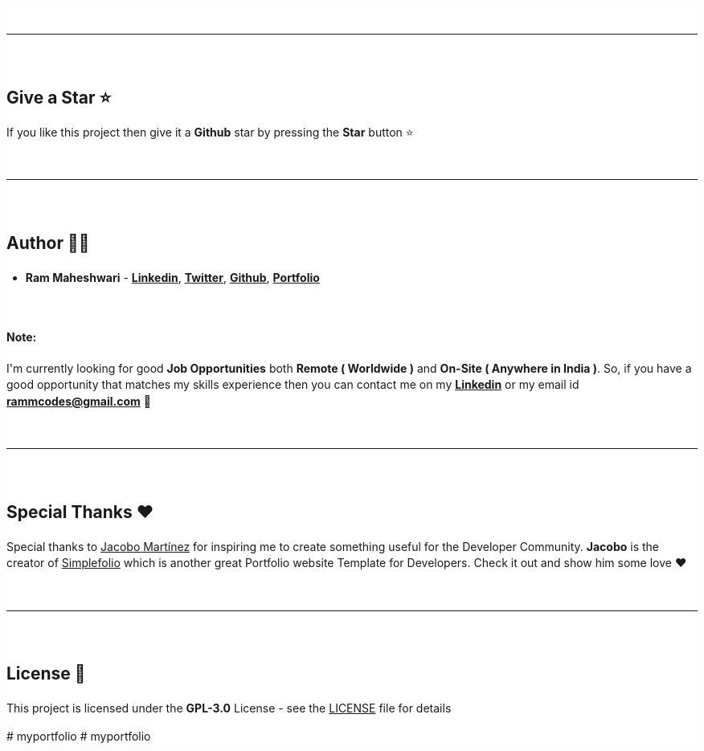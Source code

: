 <br>

---

<br>

## Give a Star ⭐

If you like this project then give it a **Github** star by pressing the **Star** button ⭐

<br>

---

<br>

## Author 👨‍💻

- **Ram Maheshwari** - **[Linkedin](https://linkedin.com/in/rammcodes)**, **[Twitter](https://twitter.com/rammcodes)**, **[Github](https://github.com/rammcodes)**, **[Portfolio](https://rammaheshwari.com)**  

<br>

#### Note: 
I'm currently looking for good **Job Opportunities** both **Remote ( Worldwide )** and **On-Site ( Anywhere in India )**. So, if you have a good opportunity that matches my skills experience then you can contact me on my **[Linkedin](https://linkedin.com/in/rammcodes)** or my email id **rammcodes@gmail.com** 🙌


<br>

---

<br>

## Special Thanks ❤️

Special thanks to [Jacobo Martínez](https://github.com/cobidev) for inspiring me to create something useful for the Developer Community. **Jacobo** is the creator of [Simplefolio](https://github.com/cobidev/simplefolio) which is another great Portfolio website Template for Developers. Check it out and show him some love ❤️

<br>

---

<br>

## License 📄

This project is licensed under the  **GPL-3.0** License - see the [LICENSE](LICENSE) file for details

#   m y p o r t f o l i o 
 
 #   m y p o r t f o l i o 
 
 